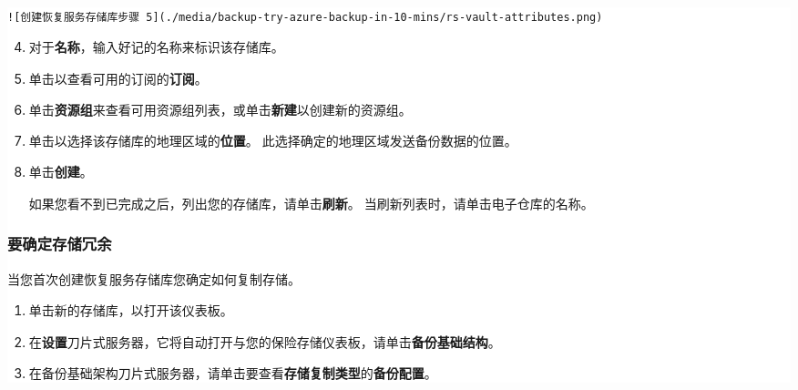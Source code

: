     ![创建恢复服务存储库步骤 5](./media/backup-try-azure-backup-in-10-mins/rs-vault-attributes.png)

4. 对于**名称**，输入好记的名称来标识该存储库。

5. 单击以查看可用的订阅的**订阅**。

6. 单击**资源组**来查看可用资源组列表，或单击**新建**以创建新的资源组。

7. 单击以选择该存储库的地理区域的**位置**。 此选择确定的地理区域发送备份数据的位置。

8. 单击**创建**。

    如果您看不到已完成之后，列出您的存储库，请单击**刷新**。 当刷新列表时，请单击电子仓库的名称。

### <a name="to-determine-storage-redundancy"></a>要确定存储冗余
当您首次创建恢复服务存储库您确定如何复制存储。

1. 单击新的存储库，以打开该仪表板。

2. 在**设置**刀片式服务器，它将自动打开与您的保险存储仪表板，请单击**备份基础结构**。

3. 在备份基础架构刀片式服务器，请单击要查看**存储复制类型**的**备份配置**。
